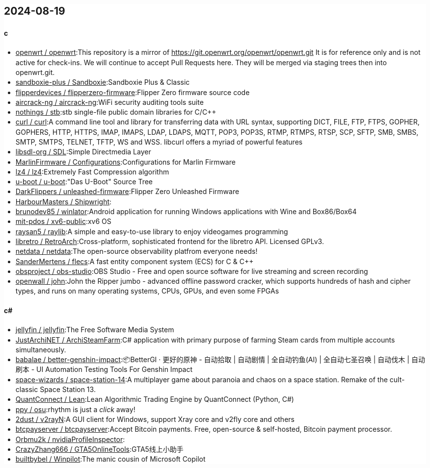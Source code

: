 ## 2024-08-19

#### c
* [openwrt / openwrt](https://github.com/openwrt/openwrt):This repository is a mirror of https://git.openwrt.org/openwrt/openwrt.git It is for reference only and is not active for check-ins. We will continue to accept Pull Requests here. They will be merged via staging trees then into openwrt.git.
* [sandboxie-plus / Sandboxie](https://github.com/sandboxie-plus/Sandboxie):Sandboxie Plus & Classic
* [flipperdevices / flipperzero-firmware](https://github.com/flipperdevices/flipperzero-firmware):Flipper Zero firmware source code
* [aircrack-ng / aircrack-ng](https://github.com/aircrack-ng/aircrack-ng):WiFi security auditing tools suite
* [nothings / stb](https://github.com/nothings/stb):stb single-file public domain libraries for C/C++
* [curl / curl](https://github.com/curl/curl):A command line tool and library for transferring data with URL syntax, supporting DICT, FILE, FTP, FTPS, GOPHER, GOPHERS, HTTP, HTTPS, IMAP, IMAPS, LDAP, LDAPS, MQTT, POP3, POP3S, RTMP, RTMPS, RTSP, SCP, SFTP, SMB, SMBS, SMTP, SMTPS, TELNET, TFTP, WS and WSS. libcurl offers a myriad of powerful features
* [libsdl-org / SDL](https://github.com/libsdl-org/SDL):Simple Directmedia Layer
* [MarlinFirmware / Configurations](https://github.com/MarlinFirmware/Configurations):Configurations for Marlin Firmware
* [lz4 / lz4](https://github.com/lz4/lz4):Extremely Fast Compression algorithm
* [u-boot / u-boot](https://github.com/u-boot/u-boot):"Das U-Boot" Source Tree
* [DarkFlippers / unleashed-firmware](https://github.com/DarkFlippers/unleashed-firmware):Flipper Zero Unleashed Firmware
* [HarbourMasters / Shipwright](https://github.com/HarbourMasters/Shipwright):
* [brunodev85 / winlator](https://github.com/brunodev85/winlator):Android application for running Windows applications with Wine and Box86/Box64
* [mit-pdos / xv6-public](https://github.com/mit-pdos/xv6-public):xv6 OS
* [raysan5 / raylib](https://github.com/raysan5/raylib):A simple and easy-to-use library to enjoy videogames programming
* [libretro / RetroArch](https://github.com/libretro/RetroArch):Cross-platform, sophisticated frontend for the libretro API. Licensed GPLv3.
* [netdata / netdata](https://github.com/netdata/netdata):The open-source observability platfrom everyone needs!
* [SanderMertens / flecs](https://github.com/SanderMertens/flecs):A fast entity component system (ECS) for C & C++
* [obsproject / obs-studio](https://github.com/obsproject/obs-studio):OBS Studio - Free and open source software for live streaming and screen recording
* [openwall / john](https://github.com/openwall/john):John the Ripper jumbo - advanced offline password cracker, which supports hundreds of hash and cipher types, and runs on many operating systems, CPUs, GPUs, and even some FPGAs

#### c#
* [jellyfin / jellyfin](https://github.com/jellyfin/jellyfin):The Free Software Media System
* [JustArchiNET / ArchiSteamFarm](https://github.com/JustArchiNET/ArchiSteamFarm):C# application with primary purpose of farming Steam cards from multiple accounts simultaneously.
* [babalae / better-genshin-impact](https://github.com/babalae/better-genshin-impact):📦BetterGI · 更好的原神 - 自动拾取 | 自动剧情 | 全自动钓鱼(AI) | 全自动七圣召唤 | 自动伐木 | 自动刷本 - UI Automation Testing Tools For Genshin Impact
* [space-wizards / space-station-14](https://github.com/space-wizards/space-station-14):A multiplayer game about paranoia and chaos on a space station. Remake of the cult-classic Space Station 13.
* [QuantConnect / Lean](https://github.com/QuantConnect/Lean):Lean Algorithmic Trading Engine by QuantConnect (Python, C#)
* [ppy / osu](https://github.com/ppy/osu):rhythm is just a *click* away!
* [2dust / v2rayN](https://github.com/2dust/v2rayN):A GUI client for Windows, support Xray core and v2fly core and others
* [btcpayserver / btcpayserver](https://github.com/btcpayserver/btcpayserver):Accept Bitcoin payments. Free, open-source & self-hosted, Bitcoin payment processor.
* [Orbmu2k / nvidiaProfileInspector](https://github.com/Orbmu2k/nvidiaProfileInspector):
* [CrazyZhang666 / GTA5OnlineTools](https://github.com/CrazyZhang666/GTA5OnlineTools):GTA5线上小助手
* [builtbybel / Winpilot](https://github.com/builtbybel/Winpilot):The manic cousin of Microsoft Copilot